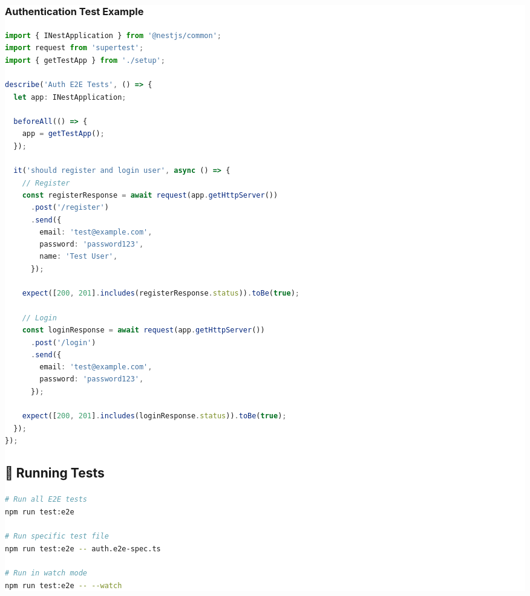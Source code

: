 ### Authentication Test Example

```typescript
import { INestApplication } from '@nestjs/common';
import request from 'supertest';
import { getTestApp } from './setup';

describe('Auth E2E Tests', () => {
  let app: INestApplication;

  beforeAll(() => {
    app = getTestApp();
  });

  it('should register and login user', async () => {
    // Register
    const registerResponse = await request(app.getHttpServer())
      .post('/register')
      .send({
        email: 'test@example.com',
        password: 'password123',
        name: 'Test User',
      });

    expect([200, 201].includes(registerResponse.status)).toBe(true);

    // Login
    const loginResponse = await request(app.getHttpServer())
      .post('/login')
      .send({
        email: 'test@example.com',
        password: 'password123',
      });

    expect([200, 201].includes(loginResponse.status)).toBe(true);
  });
});
```

## 🚀 Running Tests

```bash
# Run all E2E tests
npm run test:e2e

# Run specific test file
npm run test:e2e -- auth.e2e-spec.ts

# Run in watch mode
npm run test:e2e -- --watch
```
